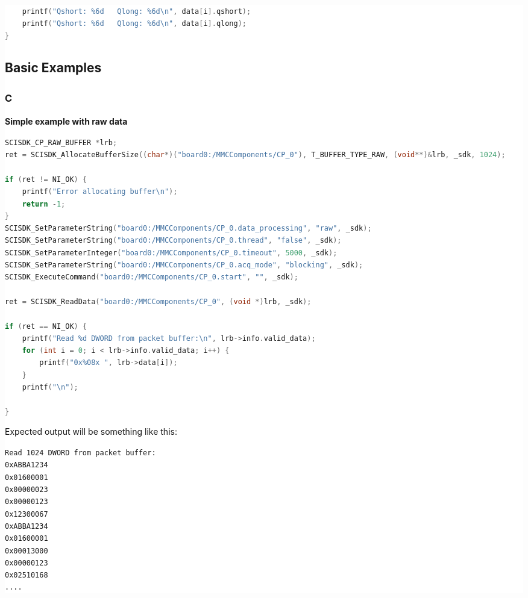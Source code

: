 ```c
	printf("Qshort: %6d   Qlong: %6d\n", data[i].qshort);
	printf("Qshort: %6d   Qlong: %6d\n", data[i].qlong);
}
```





## Basic Examples
### C

**Simple example with raw data**
```c
SCISDK_CP_RAW_BUFFER *lrb;
ret = SCISDK_AllocateBufferSize((char*)("board0:/MMCComponents/CP_0"), T_BUFFER_TYPE_RAW, (void**)&lrb, _sdk, 1024);

if (ret != NI_OK) {
	printf("Error allocating buffer\n");
	return -1;
}
SCISDK_SetParameterString("board0:/MMCComponents/CP_0.data_processing", "raw", _sdk);
SCISDK_SetParameterString("board0:/MMCComponents/CP_0.thread", "false", _sdk);
SCISDK_SetParameterInteger("board0:/MMCComponents/CP_0.timeout", 5000, _sdk);
SCISDK_SetParameterString("board0:/MMCComponents/CP_0.acq_mode", "blocking", _sdk);
SCISDK_ExecuteCommand("board0:/MMCComponents/CP_0.start", "", _sdk);

ret = SCISDK_ReadData("board0:/MMCComponents/CP_0", (void *)lrb, _sdk);	
		
if (ret == NI_OK) {
	printf("Read %d DWORD from packet buffer:\n", lrb->info.valid_data);
	for (int i = 0; i < lrb->info.valid_data; i++) {
		printf("0x%08x ", lrb->data[i]);
	}
	printf("\n");
	
}
```

Expected output will be something like this:
```
Read 1024 DWORD from packet buffer:
0xABBA1234
0x01600001
0x00000023
0x00000123
0x12300067
0xABBA1234
0x01600001
0x00013000
0x00000123
0x02510168
....
```

